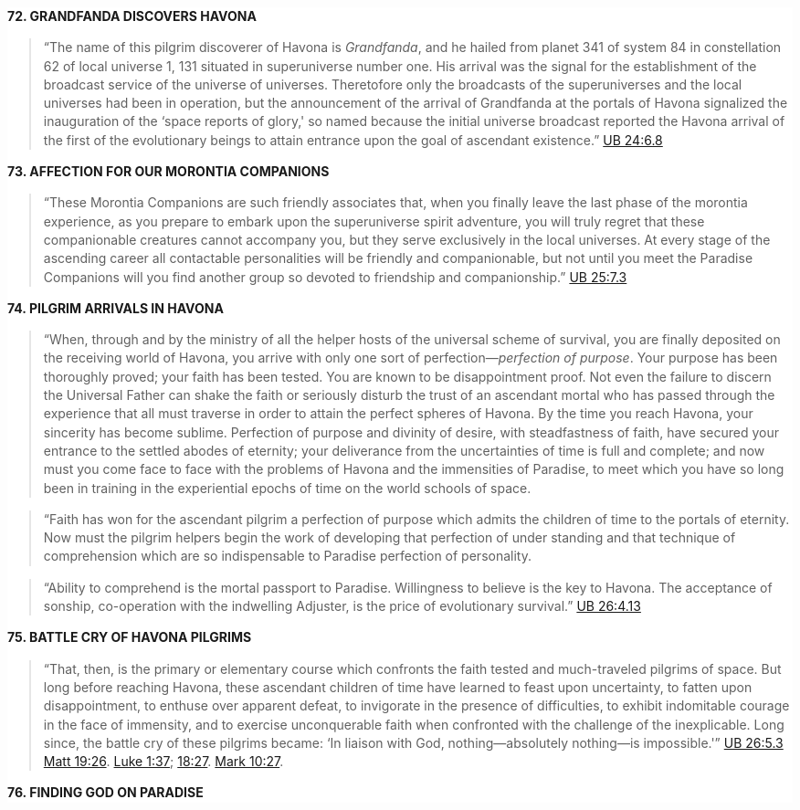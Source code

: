 **72. GRANDFANDA DISCOVERS HAVONA**

> “The name of this pilgrim discoverer of Havona is _Grandfanda_, and he hailed from planet 341 of system 84 in constellation 62 of local universe 1, 131 situated in superuniverse number one. His arrival was the signal for the establishment of the broadcast service of the universe of universes. Theretofore only the broadcasts of the superuniverses and the local universes had been in operation, but the announcement of the arrival of Grandfanda at the portals of Havona signalized the inauguration of the ‘space reports of glory,' so named because the initial universe broadcast reported the Havona arrival of the first of the evolutionary beings to attain entrance upon the goal of ascendant existence.” [UB 24:6.8](/en/The_Urantia_Book/24#p6_8)

**73. AFFECTION FOR OUR MORONTIA COMPANIONS**

> “These Morontia Companions are such friendly associates that, when you finally leave the last phase of the morontia experience, as you prepare to embark upon the superuniverse spirit adventure, you will truly regret that these companionable creatures cannot accompany you, but they serve exclusively in the local universes. At every stage of the ascending career all contactable personalities will be friendly and companionable, but not until you meet the Paradise Companions will you find another group so devoted to friendship and companionship.” [UB 25:7.3](/en/The_Urantia_Book/25#p7_3)

**74. PILGRIM ARRIVALS IN HAVONA**

> “When, through and by the ministry of all the helper hosts of the universal scheme of survival, you are finally deposited on the receiving world of Havona, you arrive with only one sort of perfection—_perfection of purpose_. Your purpose has been thoroughly proved; your faith has been tested. You are known to be disappointment proof. Not even the failure to discern the Universal Father can shake the faith or seriously disturb the trust of an ascendant mortal who has passed through the experience that all must traverse in order to attain the perfect spheres of Havona. By the time you reach Havona, your sincerity has become sublime. Perfection of purpose and divinity of desire, with steadfastness of faith, have secured your entrance to the settled abodes of eternity; your deliverance from the uncertainties of time is full and complete; and now must you come face to face with the problems of Havona and the immensities of Paradise, to meet which you have so long been in training in the experiential epochs of time on the world schools of space.

> “Faith has won for the ascendant pilgrim a perfection of purpose which admits the children of time to the portals of eternity. Now must the pilgrim helpers begin the work of developing that perfection of under standing and that technique of comprehension which are so indispensable to Paradise perfection of personality.

> “Ability to comprehend is the mortal passport to Paradise. Willingness to believe is the key to Havona. The acceptance of sonship, co-operation with the indwelling Adjuster, is the price of evolutionary survival.” [UB 26:4.13](/en/The_Urantia_Book/26#p4_13)

**75. BATTLE CRY OF HAVONA PILGRIMS**

> “That, then, is the primary or elementary course which confronts the faith tested and much-traveled pilgrims of space. But long before reaching Havona, these ascendant children of time have learned to feast upon uncertainty, to fatten upon disappointment, to enthuse over apparent defeat, to invigorate in the presence of difficulties, to exhibit indomitable courage in the face of immensity, and to exercise unconquerable faith when confronted with the challenge of the inexplicable. Long since, the battle cry of these pilgrims became: ‘In liaison with God, nothing—absolutely nothing—is impossible.'” [UB 26:5.3](/en/The_Urantia_Book/26#p5_3) [Matt 19:26](/en/Bible/Matthew/19#v26). [Luke 1:37](/en/Bible/Luke/1#v37); [18:27](/en/Bible/Luke/18#v27). [Mark 10:27](/en/Bible/Mark/10#v27).

**76. FINDING GOD ON PARADISE**

